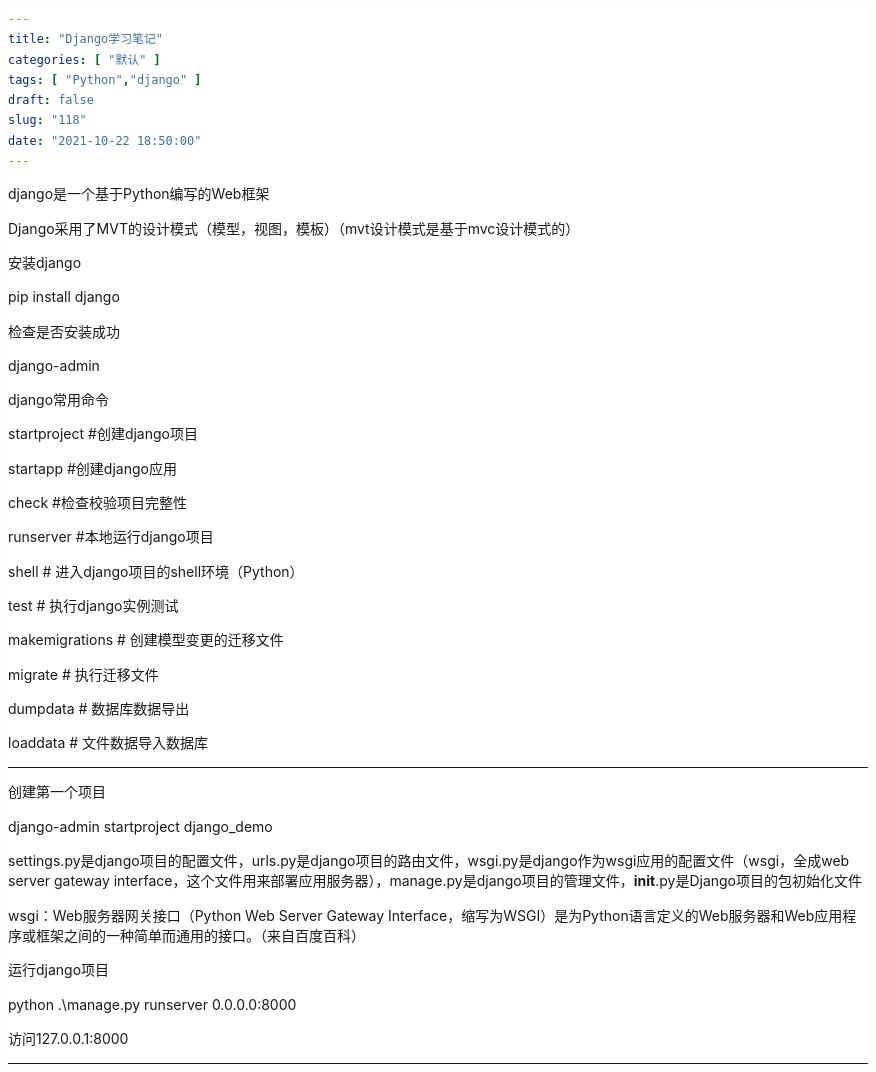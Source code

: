 ```yaml
---
title: "Django学习笔记"
categories: [ "默认" ]
tags: [ "Python","django" ]
draft: false
slug: "118"
date: "2021-10-22 18:50:00"
---
```


django是一个基于Python编写的Web框架

Django采用了MVT的设计模式（模型，视图，模板）（mvt设计模式是基于mvc设计模式的）

安装django

pip install django

检查是否安装成功

django-admin

django常用命令

startproject #创建django项目

startapp #创建django应用

check #检查校验项目完整性

runserver #本地运行django项目

shell # 进入django项目的shell环境（Python）

test # 执行django实例测试

makemigrations # 创建模型变更的迁移文件

migrate # 执行迁移文件

dumpdata # 数据库数据导出

loaddata # 文件数据导入数据库

---

创建第一个项目

django-admin startproject django_demo

settings.py是django项目的配置文件，urls.py是django项目的路由文件，wsgi.py是django作为wsgi应用的配置文件（wsgi，全成web server gateway interface，这个文件用来部署应用服务器），manage.py是django项目的管理文件，__init__.py是Django项目的包初始化文件

wsgi：Web服务器网关接口（Python Web Server Gateway Interface，缩写为WSGI）是为Python语言定义的Web服务器和Web应用程序或框架之间的一种简单而通用的接口。（来自百度百科）

运行django项目

python .\manage.py runserver 0.0.0.0:8000

访问127.0.0.1:8000

---